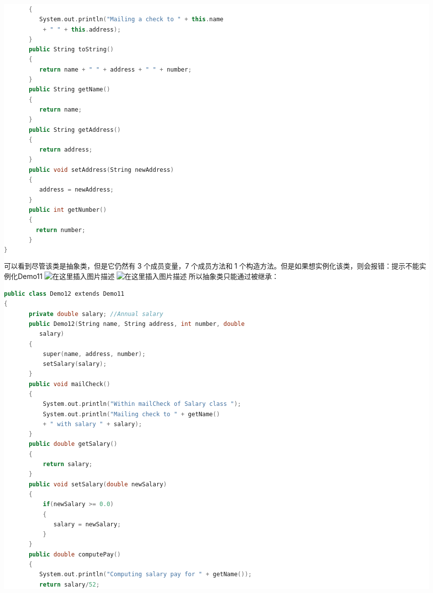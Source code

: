 ```cpp
	   {
	      System.out.println("Mailing a check to " + this.name
	       + " " + this.address);
	   }
	   public String toString()
	   {
	      return name + " " + address + " " + number;
	   }
	   public String getName()
	   {
	      return name;
	   }
	   public String getAddress()
	   {
	      return address;
	   }
	   public void setAddress(String newAddress)
	   {
	      address = newAddress;
	   }
	   public int getNumber()
	   {
	     return number;
	   }
}
```
可以看到尽管该类是抽象类，但是它仍然有 3 个成员变量，7 个成员方法和 1 个构造方法。但是如果想实例化该类，则会报错：提示不能实例化Demo11
![在这里插入图片描述](https://img-blog.csdnimg.cn/20200520180905402.png)
![在这里插入图片描述](https://img-blog.csdnimg.cn/20200520181024117.png)
所以抽象类只能通过被继承：

```cpp
public class Demo12 extends Demo11
{
	   private double salary; //Annual salary
	   public Demo12(String name, String address, int number, double
	      salary)
	   {
	       super(name, address, number);
	       setSalary(salary);
	   }
	   public void mailCheck()
	   {
	       System.out.println("Within mailCheck of Salary class ");
	       System.out.println("Mailing check to " + getName()
	       + " with salary " + salary);
	   }
	   public double getSalary()
	   {
	       return salary;
	   }
	   public void setSalary(double newSalary)
	   {
	       if(newSalary >= 0.0)
	       {
	          salary = newSalary;
	       }
	   }
	   public double computePay()
	   {
	      System.out.println("Computing salary pay for " + getName());
	      return salary/52;
```